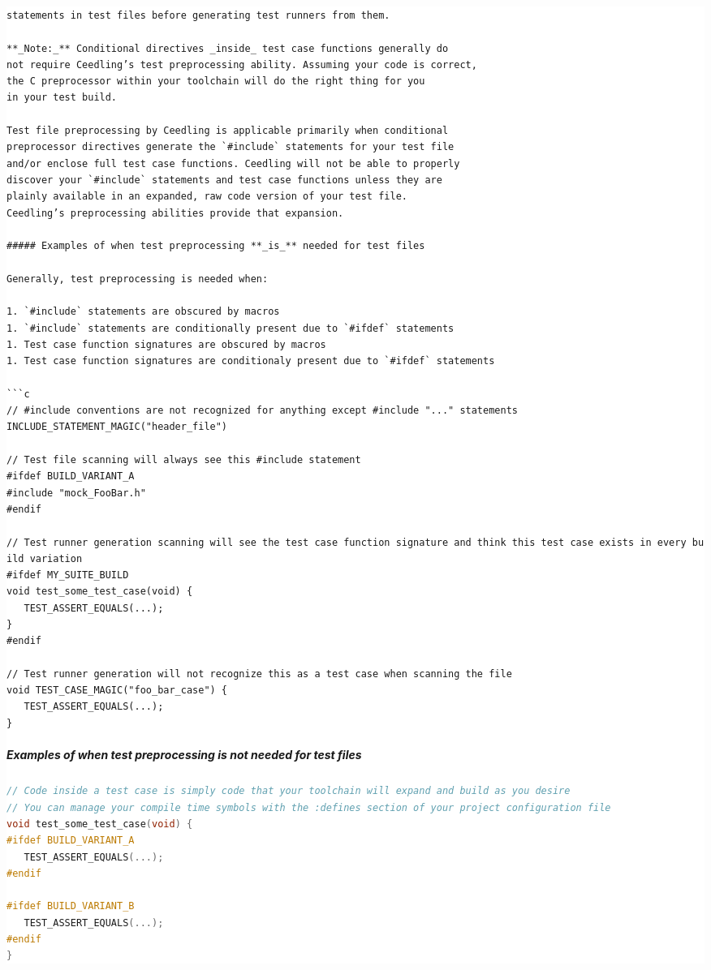 ```
statements in test files before generating test runners from them.

**_Note:_** Conditional directives _inside_ test case functions generally do 
not require Ceedling’s test preprocessing ability. Assuming your code is correct,
the C preprocessor within your toolchain will do the right thing for you
in your test build.

Test file preprocessing by Ceedling is applicable primarily when conditional
preprocessor directives generate the `#include` statements for your test file
and/or enclose full test case functions. Ceedling will not be able to properly
discover your `#include` statements and test case functions unless they are
plainly available in an expanded, raw code version of your test file. 
Ceedling’s preprocessing abilities provide that expansion.

##### Examples of when test preprocessing **_is_** needed for test files

Generally, test preprocessing is needed when:

1. `#include` statements are obscured by macros
1. `#include` statements are conditionally present due to `#ifdef` statements
1. Test case function signatures are obscured by macros
1. Test case function signatures are conditionaly present due to `#ifdef` statements

```c
// #include conventions are not recognized for anything except #include "..." statements
INCLUDE_STATEMENT_MAGIC("header_file")

// Test file scanning will always see this #include statement
#ifdef BUILD_VARIANT_A
#include "mock_FooBar.h"
#endif

// Test runner generation scanning will see the test case function signature and think this test case exists in every build variation
#ifdef MY_SUITE_BUILD
void test_some_test_case(void) {
   TEST_ASSERT_EQUALS(...);
}
#endif

// Test runner generation will not recognize this as a test case when scanning the file
void TEST_CASE_MAGIC("foo_bar_case") {
   TEST_ASSERT_EQUALS(...);
}
```

##### Examples of when test preprocessing is **_not_** needed for test files

```c
// Code inside a test case is simply code that your toolchain will expand and build as you desire
// You can manage your compile time symbols with the :defines section of your project configuration file
void test_some_test_case(void) {
#ifdef BUILD_VARIANT_A
   TEST_ASSERT_EQUALS(...);
#endif

#ifdef BUILD_VARIANT_B
   TEST_ASSERT_EQUALS(...);
#endif
}
```

